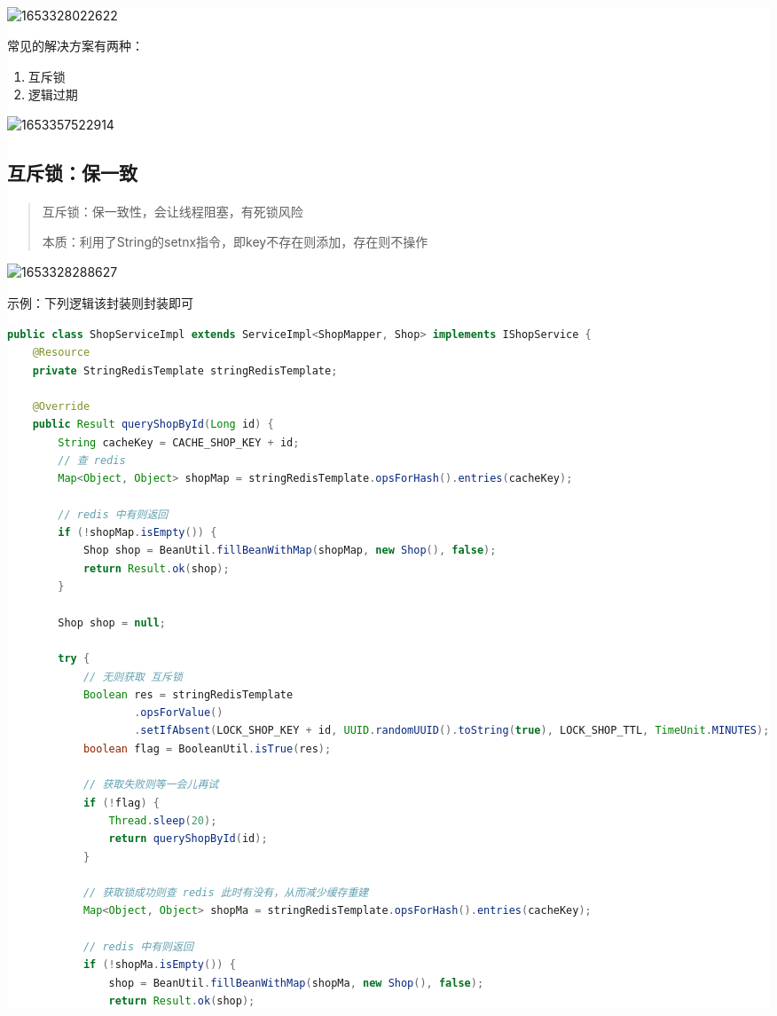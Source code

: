 ![1653328022622](https://img2023.cnblogs.com/blog/2421736/202403/2421736-20240309115603892-114995806.png)



常见的解决方案有两种：

1. 互斥锁
2. 逻辑过期

![1653357522914](https://img2023.cnblogs.com/blog/2421736/202308/2421736-20230805174429476-662892920.png)





## 互斥锁：保一致

> 互斥锁：保一致性，会让线程阻塞，有死锁风险
>
> 本质：利用了String的setnx指令，即key不存在则添加，存在则不操作
>

![1653328288627](https://img2023.cnblogs.com/blog/2421736/202403/2421736-20240309121808928-1081562379.png)



示例：下列逻辑该封装则封装即可

```java
public class ShopServiceImpl extends ServiceImpl<ShopMapper, Shop> implements IShopService {
    @Resource
    private StringRedisTemplate stringRedisTemplate;

    @Override
    public Result queryShopById(Long id) {
        String cacheKey = CACHE_SHOP_KEY + id;
        // 查 redis
        Map<Object, Object> shopMap = stringRedisTemplate.opsForHash().entries(cacheKey);

        // redis 中有则返回
        if (!shopMap.isEmpty()) {
            Shop shop = BeanUtil.fillBeanWithMap(shopMap, new Shop(), false);
            return Result.ok(shop);
        }

        Shop shop = null;

        try {
            // 无则获取 互斥锁
            Boolean res = stringRedisTemplate
                    .opsForValue()
                    .setIfAbsent(LOCK_SHOP_KEY + id, UUID.randomUUID().toString(true), LOCK_SHOP_TTL, TimeUnit.MINUTES);
            boolean flag = BooleanUtil.isTrue(res);

            // 获取失败则等一会儿再试
            if (!flag) {
                Thread.sleep(20);
                return queryShopById(id);
            }

            // 获取锁成功则查 redis 此时有没有，从而减少缓存重建
            Map<Object, Object> shopMa = stringRedisTemplate.opsForHash().entries(cacheKey);

            // redis 中有则返回
            if (!shopMa.isEmpty()) {
                shop = BeanUtil.fillBeanWithMap(shopMa, new Shop(), false);
                return Result.ok(shop);
```